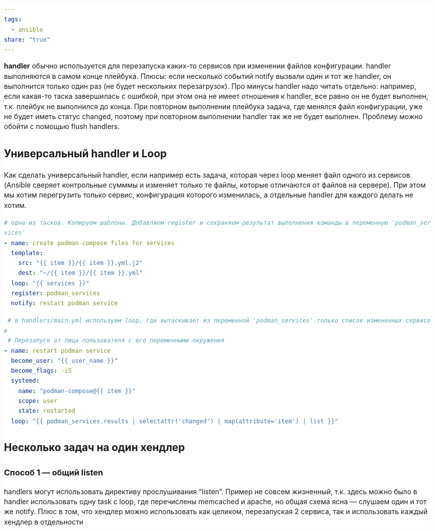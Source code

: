 ```yaml
---
tags:
  - ansible
share: "true"
---
```


**handler** обычно используется для перезапуска каких-то сервисов при изменении файлов конфигурации. handler выполняются в самом конце плейбука.
Плюсы: если несколько событий notify вызвали один и тот же handler, он выполнится только один раз (не будет нескольких перезагрузок).
Про минусы handler надо читать отдельно: например, если какая-то таска завершилась с ошибкой, при этом она не имеет отношения к handler, все равно он не будет выполнен, т.к. плейбук не выполнился до конца. При повторном выполнении плейбука задача, где менялся файл конфигурации, уже не будет иметь статус changed, поэтому при повторном выполнении handler так же не будет выполнен. Проблему можно обойти с помощью flush handlers.
## Универсальный handler и Loop
Как сделать универсальный handler, если например есть задача, которая через loop меняет файл одного из сервисов (Ansible сверяет контрольные сумммы и изменяет только те файлы, которые отличаются от файлов на сервере). При этом мы хотим перегрузить только сервис, конфигурация которого изменилась, а отдельные handler для каждого делать не хотим.

```yaml title="tasks/main.yml"
# одна из тасков. Копируем шаблоны. Добавляем register и сохраняем результат выполнения команды в переменную 'podman_services'
- name: create podman-compose files for services
  template:
    src: "{{ item }}/{{ item }}.yml.j2"
    dest: "~/{{ item }}/{{ item }}.yml"
  loop: "{{ services }}"
  register: podman_services
  notify: restart podman service
```

```yaml title="handlers/main.yml"  
 # в handlers/main.yml используем loop, где вытаскивает из переменной 'podman_services' только список измененных сервисов
 # Перезапуск от лица пользователя с его переменными окружения
- name: restart podman service
  become_user: "{{ user_name }}"
  become_flags: -iS
  systemd:
    name: "podman-compose@{{ item }}"
    scope: user
    state: restarted
  loop: "{{ podman_services.results | selectattr('changed') | map(attribute='item') | list }}"
```

## Несколько задач на один хендлер
### Способ 1 — общий listen
handlers могут использовать директиву прослушивания “listen”. Пример не совсем жизненный, т.к. здесь можно было в handler использовать одну task с loop, где перечислены memcached и apache, но общая схема ясна — слушаем один и тот же notify. Плюс в том, что хендлер можно использовать как целиком, перезапуская 2 сервиса, так и использовать каждый хендлер в отдельности
